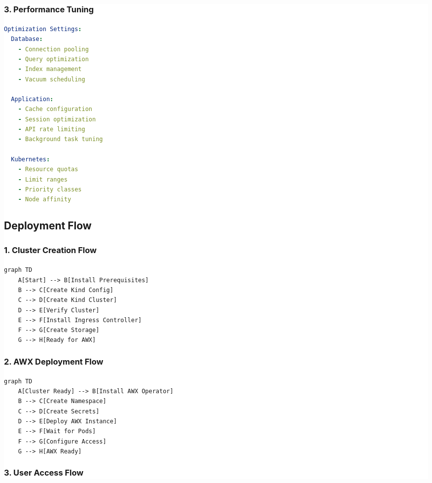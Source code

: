 ### 3. Performance Tuning

```yaml
Optimization Settings:
  Database:
    - Connection pooling
    - Query optimization
    - Index management
    - Vacuum scheduling
  
  Application:
    - Cache configuration
    - Session optimization
    - API rate limiting
    - Background task tuning
  
  Kubernetes:
    - Resource quotas
    - Limit ranges
    - Priority classes
    - Node affinity
```

## Deployment Flow

### 1. Cluster Creation Flow

```mermaid
graph TD
    A[Start] --> B[Install Prerequisites]
    B --> C[Create Kind Config]
    C --> D[Create Kind Cluster]
    D --> E[Verify Cluster]
    E --> F[Install Ingress Controller]
    F --> G[Create Storage]
    G --> H[Ready for AWX]
```

### 2. AWX Deployment Flow

```mermaid
graph TD
    A[Cluster Ready] --> B[Install AWX Operator]
    B --> C[Create Namespace]
    C --> D[Create Secrets]
    D --> E[Deploy AWX Instance]
    E --> F[Wait for Pods]
    F --> G[Configure Access]
    G --> H[AWX Ready]
```

### 3. User Access Flow

